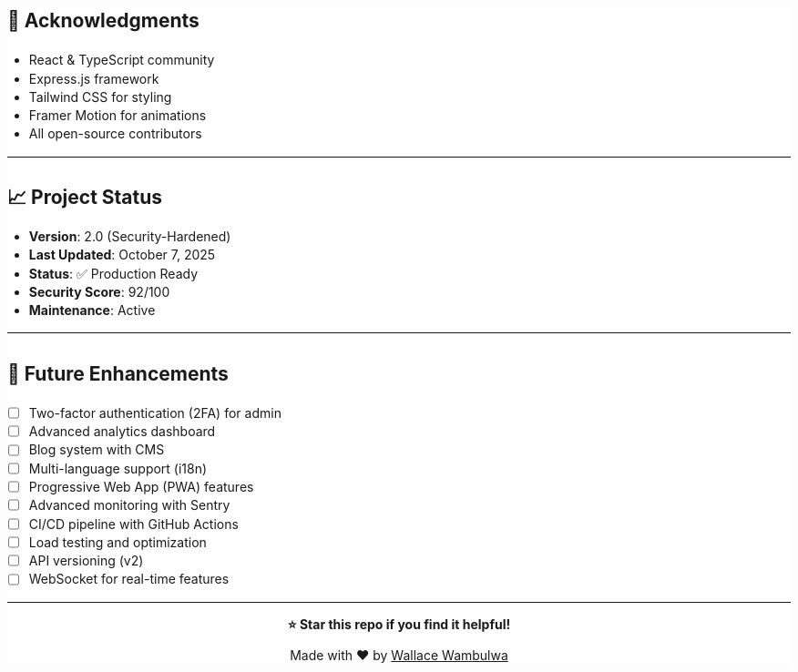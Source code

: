 
## 🙏 Acknowledgments

- React & TypeScript community
- Express.js framework
- Tailwind CSS for styling
- Framer Motion for animations
- All open-source contributors

---

## 📈 Project Status

- **Version**: 2.0 (Security-Hardened)
- **Last Updated**: October 7, 2025
- **Status**: ✅ Production Ready
- **Security Score**: 92/100
- **Maintenance**: Active

---

## 🔮 Future Enhancements

- [ ] Two-factor authentication (2FA) for admin
- [ ] Advanced analytics dashboard
- [ ] Blog system with CMS
- [ ] Multi-language support (i18n)
- [ ] Progressive Web App (PWA) features
- [ ] Advanced monitoring with Sentry
- [ ] CI/CD pipeline with GitHub Actions
- [ ] Load testing and optimization
- [ ] API versioning (v2)
- [ ] WebSocket for real-time features

---

<div align="center">

**⭐ Star this repo if you find it helpful!**

Made with ❤️ by [Wallace Wambulwa](https://github.com/wallacetrixie)

</div>
